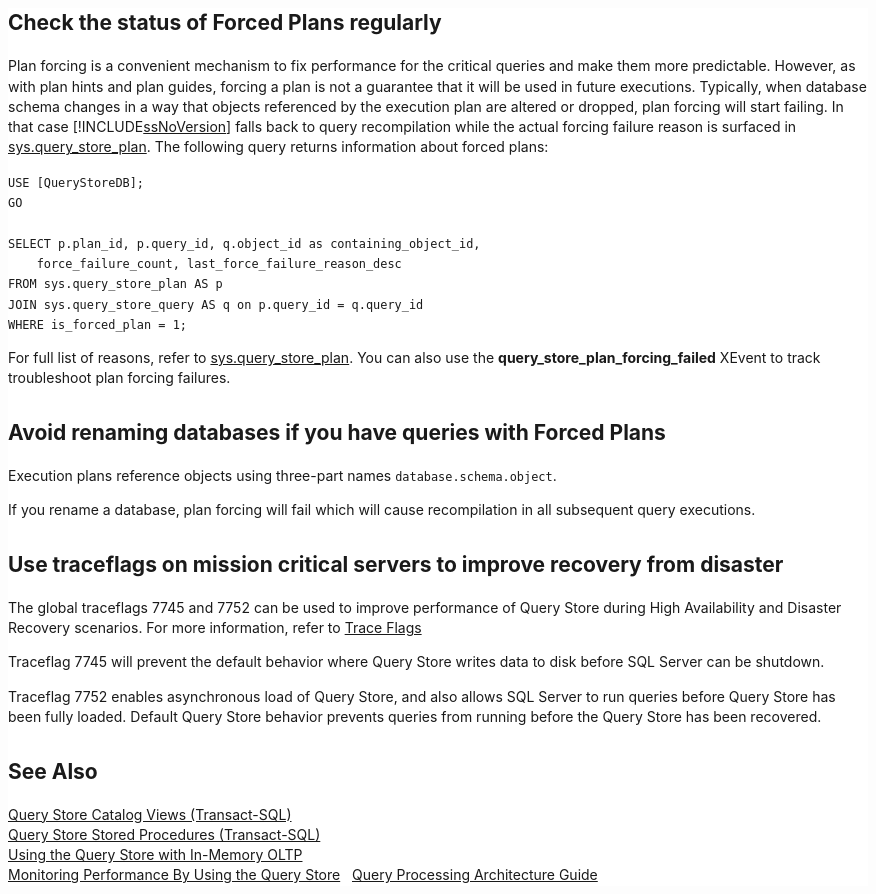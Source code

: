 ##  <a name="CheckForced"></a> Check the status of Forced Plans regularly  

 Plan forcing is a convenient mechanism to fix performance for the critical queries and make them more predictable. However, as with plan hints and plan guides, forcing a plan is not a guarantee that it will be used in future executions. Typically, when database schema changes in a way that objects referenced by the execution plan are altered or dropped, plan forcing will start failing. In that case [!INCLUDE[ssNoVersion](../../includes/ssnoversion-md.md)] falls back to query recompilation while the actual forcing failure reason is surfaced in [sys.query_store_plan](../../relational-databases/system-catalog-views/sys-query-store-plan-transact-sql.md). The following query returns information about forced plans:  
  
```tsql  
USE [QueryStoreDB];  
GO  
  
SELECT p.plan_id, p.query_id, q.object_id as containing_object_id,  
    force_failure_count, last_force_failure_reason_desc  
FROM sys.query_store_plan AS p  
JOIN sys.query_store_query AS q on p.query_id = q.query_id  
WHERE is_forced_plan = 1;  
```  
  
 For full list of reasons, refer to [sys.query_store_plan](../../relational-databases/system-catalog-views/sys-query-store-plan-transact-sql.md). You can also use the **query_store_plan_forcing_failed** XEvent to track troubleshoot plan forcing failures.  
  
##  <a name="Renaming"></a> Avoid renaming databases if you have queries with Forced Plans  

 Execution plans reference objects using three-part names `database.schema.object`.   

If you rename a database, plan forcing will fail which will cause recompilation in all subsequent query executions.  

##  <a name="Recovery"></a> Use traceflags on mission critical servers to improve recovery from disaster
 
  The global traceflags 7745 and 7752 can be used to improve performance of Query Store during High Availability and Disaster Recovery scenarios. For more information, refer to [Trace Flags](../..//t-sql/database-console-commands/dbcc-traceon-trace-flags-transact-sql.md)
  
  Traceflag 7745 will prevent the default behavior where Query Store writes data to disk before SQL Server can be shutdown.
  
  Traceflag 7752 enables asynchronous load of Query Store, and also allows SQL Server to run queries before Query Store has been fully loaded. Default Query Store behavior prevents queries from running before the Query Store has been recovered.

## See Also  
 [Query Store Catalog Views &#40;Transact-SQL&#41;](../../relational-databases/system-catalog-views/query-store-catalog-views-transact-sql.md)   
 [Query Store Stored Procedures &#40;Transact-SQL&#41;](../../relational-databases/system-stored-procedures/query-store-stored-procedures-transact-sql.md)   
 [Using the Query Store with In-Memory OLTP](../../relational-databases/performance/using-the-query-store-with-in-memory-oltp.md)   
 [Monitoring Performance By Using the Query Store](../../relational-databases/performance/monitoring-performance-by-using-the-query-store.md)     
 [Query Processing Architecture Guide](../../relational-databases/query-processing-architecture-guide.md)  
  
